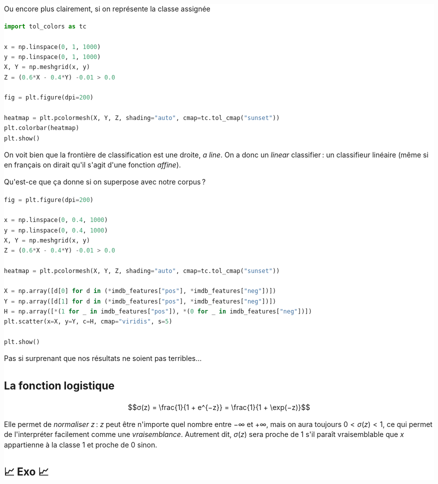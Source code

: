 Ou encore plus clairement, si on représente la classe assignée

```python
import tol_colors as tc

x = np.linspace(0, 1, 1000)
y = np.linspace(0, 1, 1000)
X, Y = np.meshgrid(x, y)
Z = (0.6*X - 0.4*Y) -0.01 > 0.0

fig = plt.figure(dpi=200)

heatmap = plt.pcolormesh(X, Y, Z, shading="auto", cmap=tc.tol_cmap("sunset"))
plt.colorbar(heatmap)
plt.show()
```

On voit bien que la frontière de classification est une droite, *a line*. On a donc un *linear*
classifier : un classifieur linéaire (même si en français on dirait qu'il s'agit d'une fonction
*affine*).


Qu'est-ce que ça donne si on superpose avec notre corpus ?

```python
fig = plt.figure(dpi=200)

x = np.linspace(0, 0.4, 1000)
y = np.linspace(0, 0.4, 1000)
X, Y = np.meshgrid(x, y)
Z = (0.6*X - 0.4*Y) -0.01 > 0.0

heatmap = plt.pcolormesh(X, Y, Z, shading="auto", cmap=tc.tol_cmap("sunset"))

X = np.array([d[0] for d in (*imdb_features["pos"], *imdb_features["neg"])])
Y = np.array([d[1] for d in (*imdb_features["pos"], *imdb_features["neg"])])
H = np.array([*(1 for _ in imdb_features["pos"]), *(0 for _ in imdb_features["neg"])])
plt.scatter(x=X, y=Y, c=H, cmap="viridis", s=5)

plt.show()
```

Pas si surprenant que nos résultats ne soient pas terribles…

## La fonction logistique


$$σ(z) = \frac{1}{1 + e^{−z}} = \frac{1}{1 + \exp(−z)}$$

Elle permet de *normaliser* $z$ : $z$ peut être n'importe quel nombre entre $-∞$ et $+∞$, mais on
aura toujours $0 < σ(z) < 1$, ce qui permet de l'interpréter facilement comme une *vraisemblance*.
Autrement dit, $σ(z)$ sera proche de $1$ s'il paraît vraisemblable que $x$ appartienne à la classe
$1$ et proche de $0$ sinon.

## 📈 Exo 📈

